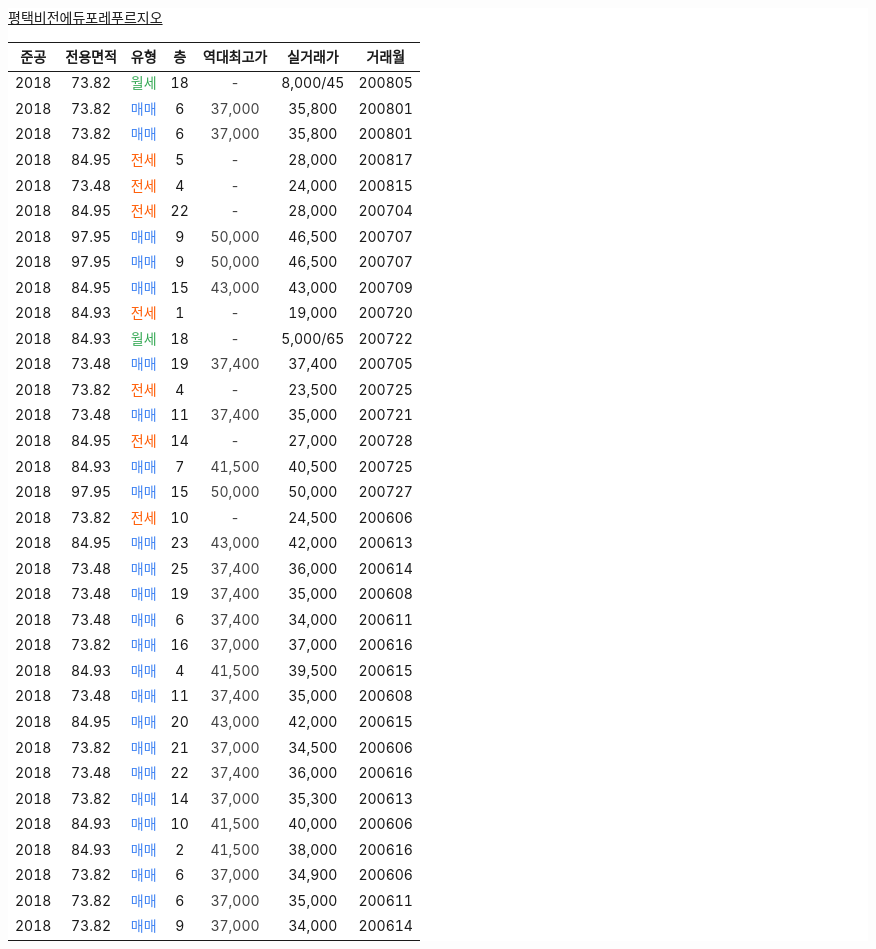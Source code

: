 
[평택비전에듀포레푸르지오](https://search.naver.com/search.naver?query=%EA%B2%BD%EA%B8%B0%EB%8F%84+%ED%8F%89%ED%83%9D%EC%8B%9C+%EC%9A%A9%EC%9D%B4%EB%8F%99+%ED%8F%89%ED%83%9D%EB%B9%84%EC%A0%84%EC%97%90%EB%93%80%ED%8F%AC%EB%A0%88%ED%91%B8%EB%A5%B4%EC%A7%80%EC%98%A4)

|준공|전용면적|유형|층|역대최고가|실거래가|거래월|
|:---:|:---:|:---:|:---:|:---:|:---:|:---:|
|2018|73.82|<span style="color:#34a853">월세</span>|18|<span style="color:#444444">-</span>|8,000/45|200805|
|2018|73.82|<span style="color:#4285f3">매매</span>|6|<span style="color:#444444">37,000</span>|35,800|200801|
|2018|73.82|<span style="color:#4285f3">매매</span>|6|<span style="color:#444444">37,000</span>|35,800|200801|
|2018|84.95|<span style="color:#ff5a00">전세</span>|5|<span style="color:#444444">-</span>|28,000|200817|
|2018|73.48|<span style="color:#ff5a00">전세</span>|4|<span style="color:#444444">-</span>|24,000|200815|
|2018|84.95|<span style="color:#ff5a00">전세</span>|22|<span style="color:#444444">-</span>|28,000|200704|
|2018|97.95|<span style="color:#4285f3">매매</span>|9|<span style="color:#444444">50,000</span>|46,500|200707|
|2018|97.95|<span style="color:#4285f3">매매</span>|9|<span style="color:#444444">50,000</span>|46,500|200707|
|2018|84.95|<span style="color:#4285f3">매매</span>|15|<span style="color:#444444">43,000</span>|43,000|200709|
|2018|84.93|<span style="color:#ff5a00">전세</span>|1|<span style="color:#444444">-</span>|19,000|200720|
|2018|84.93|<span style="color:#34a853">월세</span>|18|<span style="color:#444444">-</span>|5,000/65|200722|
|2018|73.48|<span style="color:#4285f3">매매</span>|19|<span style="color:#444444">37,400</span>|37,400|200705|
|2018|73.82|<span style="color:#ff5a00">전세</span>|4|<span style="color:#444444">-</span>|23,500|200725|
|2018|73.48|<span style="color:#4285f3">매매</span>|11|<span style="color:#444444">37,400</span>|35,000|200721|
|2018|84.95|<span style="color:#ff5a00">전세</span>|14|<span style="color:#444444">-</span>|27,000|200728|
|2018|84.93|<span style="color:#4285f3">매매</span>|7|<span style="color:#444444">41,500</span>|40,500|200725|
|2018|97.95|<span style="color:#4285f3">매매</span>|15|<span style="color:#444444">50,000</span>|50,000|200727|
|2018|73.82|<span style="color:#ff5a00">전세</span>|10|<span style="color:#444444">-</span>|24,500|200606|
|2018|84.95|<span style="color:#4285f3">매매</span>|23|<span style="color:#444444">43,000</span>|42,000|200613|
|2018|73.48|<span style="color:#4285f3">매매</span>|25|<span style="color:#444444">37,400</span>|36,000|200614|
|2018|73.48|<span style="color:#4285f3">매매</span>|19|<span style="color:#444444">37,400</span>|35,000|200608|
|2018|73.48|<span style="color:#4285f3">매매</span>|6|<span style="color:#444444">37,400</span>|34,000|200611|
|2018|73.82|<span style="color:#4285f3">매매</span>|16|<span style="color:#444444">37,000</span>|37,000|200616|
|2018|84.93|<span style="color:#4285f3">매매</span>|4|<span style="color:#444444">41,500</span>|39,500|200615|
|2018|73.48|<span style="color:#4285f3">매매</span>|11|<span style="color:#444444">37,400</span>|35,000|200608|
|2018|84.95|<span style="color:#4285f3">매매</span>|20|<span style="color:#444444">43,000</span>|42,000|200615|
|2018|73.82|<span style="color:#4285f3">매매</span>|21|<span style="color:#444444">37,000</span>|34,500|200606|
|2018|73.48|<span style="color:#4285f3">매매</span>|22|<span style="color:#444444">37,400</span>|36,000|200616|
|2018|73.82|<span style="color:#4285f3">매매</span>|14|<span style="color:#444444">37,000</span>|35,300|200613|
|2018|84.93|<span style="color:#4285f3">매매</span>|10|<span style="color:#444444">41,500</span>|40,000|200606|
|2018|84.93|<span style="color:#4285f3">매매</span>|2|<span style="color:#444444">41,500</span>|38,000|200616|
|2018|73.82|<span style="color:#4285f3">매매</span>|6|<span style="color:#444444">37,000</span>|34,900|200606|
|2018|73.82|<span style="color:#4285f3">매매</span>|6|<span style="color:#444444">37,000</span>|35,000|200611|
|2018|73.82|<span style="color:#4285f3">매매</span>|9|<span style="color:#444444">37,000</span>|34,000|200614|